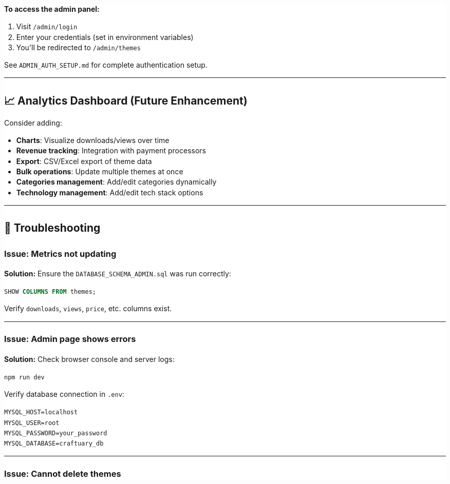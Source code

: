 **To access the admin panel:**
1. Visit `/admin/login`
2. Enter your credentials (set in environment variables)
3. You'll be redirected to `/admin/themes`

See `ADMIN_AUTH_SETUP.md` for complete authentication setup.

---

## 📈 Analytics Dashboard (Future Enhancement)

Consider adding:
- **Charts**: Visualize downloads/views over time
- **Revenue tracking**: Integration with payment processors
- **Export**: CSV/Excel export of theme data
- **Bulk operations**: Update multiple themes at once
- **Categories management**: Add/edit categories dynamically
- **Technology management**: Add/edit tech stack options

---

## 🐛 Troubleshooting

### Issue: Metrics not updating

**Solution:** Ensure the `DATABASE_SCHEMA_ADMIN.sql` was run correctly:

```sql
SHOW COLUMNS FROM themes;
```

Verify `downloads`, `views`, `price`, etc. columns exist.

---

### Issue: Admin page shows errors

**Solution:** Check browser console and server logs:

```bash
npm run dev
```

Verify database connection in `.env`:

```env
MYSQL_HOST=localhost
MYSQL_USER=root
MYSQL_PASSWORD=your_password
MYSQL_DATABASE=craftuary_db
```

---

### Issue: Cannot delete themes
